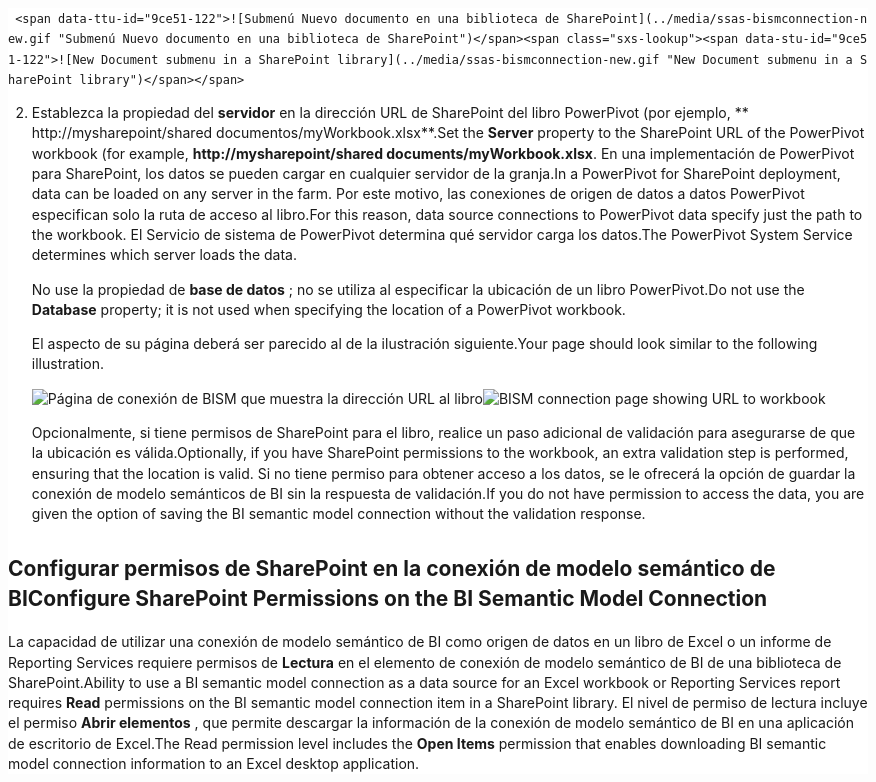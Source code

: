      <span data-ttu-id="9ce51-122">![Submenú Nuevo documento en una biblioteca de SharePoint](../media/ssas-bismconnection-new.gif "Submenú Nuevo documento en una biblioteca de SharePoint")</span><span class="sxs-lookup"><span data-stu-id="9ce51-122">![New Document submenu in a SharePoint library](../media/ssas-bismconnection-new.gif "New Document submenu in a SharePoint library")</span></span>  
  
2.  <span data-ttu-id="9ce51-123">Establezca la propiedad del **servidor** en la dirección URL de SharePoint del libro PowerPivot (por ejemplo, \*\* http://mysharepoint/shared documentos/myWorkbook.xlsx\*\*.</span><span class="sxs-lookup"><span data-stu-id="9ce51-123">Set the **Server** property to the SharePoint URL of the PowerPivot workbook (for example, **http://mysharepoint/shared documents/myWorkbook.xlsx**.</span></span> <span data-ttu-id="9ce51-124">En una implementación de PowerPivot para SharePoint, los datos se pueden cargar en cualquier servidor de la granja.</span><span class="sxs-lookup"><span data-stu-id="9ce51-124">In a PowerPivot for SharePoint deployment, data can be loaded on any server in the farm.</span></span> <span data-ttu-id="9ce51-125">Por este motivo, las conexiones de origen de datos a datos PowerPivot especifican solo la ruta de acceso al libro.</span><span class="sxs-lookup"><span data-stu-id="9ce51-125">For this reason, data source connections to PowerPivot data specify just the path to the workbook.</span></span> <span data-ttu-id="9ce51-126">El Servicio de sistema de PowerPivot determina qué servidor carga los datos.</span><span class="sxs-lookup"><span data-stu-id="9ce51-126">The PowerPivot System Service determines which server loads the data.</span></span>  
  
     <span data-ttu-id="9ce51-127">No use la propiedad de **base de datos** ; no se utiliza al especificar la ubicación de un libro PowerPivot.</span><span class="sxs-lookup"><span data-stu-id="9ce51-127">Do not use the **Database** property; it is not used when specifying the location of a PowerPivot workbook.</span></span>  
  
     <span data-ttu-id="9ce51-128">El aspecto de su página deberá ser parecido al de la ilustración siguiente.</span><span class="sxs-lookup"><span data-stu-id="9ce51-128">Your page should look similar to the following illustration.</span></span>  
  
     <span data-ttu-id="9ce51-129">![Página de conexión de BISM que muestra la dirección URL al libro](../media/ssas-bismconnection-ppvtds.gif "Página de conexión de BISM que muestra la dirección URL al libro")</span><span class="sxs-lookup"><span data-stu-id="9ce51-129">![BISM connection page showing URL to workbook](../media/ssas-bismconnection-ppvtds.gif "BISM connection page showing URL to workbook")</span></span>  
  
     <span data-ttu-id="9ce51-130">Opcionalmente, si tiene permisos de SharePoint para el libro, realice un paso adicional de validación para asegurarse de que la ubicación es válida.</span><span class="sxs-lookup"><span data-stu-id="9ce51-130">Optionally, if you have SharePoint permissions to the workbook, an extra validation step is performed, ensuring that the location is valid.</span></span> <span data-ttu-id="9ce51-131">Si no tiene permiso para obtener acceso a los datos, se le ofrecerá la opción de guardar la conexión de modelo semánticos de BI sin la respuesta de validación.</span><span class="sxs-lookup"><span data-stu-id="9ce51-131">If you do not have permission to access the data, you are given the option of saving the BI semantic model connection without the validation response.</span></span>  
  
##  <a name="configure-sharepoint-permissions-on-the-bi-semantic-model-connection"></a><a name="bkmk_permissions"></a><span data-ttu-id="9ce51-132">Configurar permisos de SharePoint en la conexión de modelo semántico de BI</span><span class="sxs-lookup"><span data-stu-id="9ce51-132">Configure SharePoint Permissions on the BI Semantic Model Connection</span></span>  
 <span data-ttu-id="9ce51-133">La capacidad de utilizar una conexión de modelo semántico de BI como origen de datos en un libro de Excel o un informe de Reporting Services requiere permisos de **Lectura** en el elemento de conexión de modelo semántico de BI de una biblioteca de SharePoint.</span><span class="sxs-lookup"><span data-stu-id="9ce51-133">Ability to use a BI semantic model connection as a data source for an Excel workbook or Reporting Services report requires **Read** permissions on the BI semantic model connection item in a SharePoint library.</span></span> <span data-ttu-id="9ce51-134">El nivel de permiso de lectura incluye el permiso **Abrir elementos** , que permite descargar la información de la conexión de modelo semántico de BI en una aplicación de escritorio de Excel.</span><span class="sxs-lookup"><span data-stu-id="9ce51-134">The Read permission level includes the **Open Items** permission that enables downloading BI semantic model connection information to an Excel desktop application.</span></span>  
  